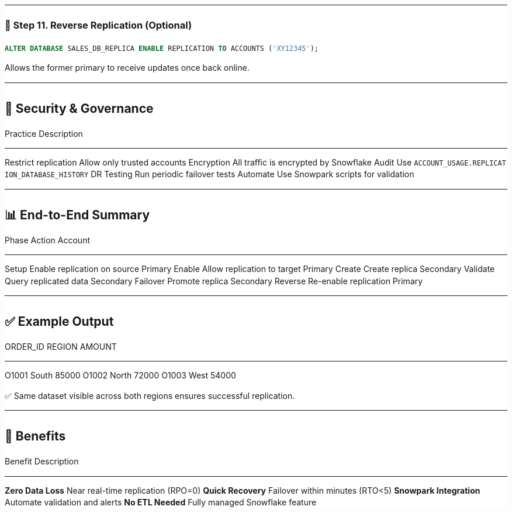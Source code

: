 ------------------------------------------------------------------------

### 🔹 Step 11. Reverse Replication (Optional)

``` sql
ALTER DATABASE SALES_DB_REPLICA ENABLE REPLICATION TO ACCOUNTS ('XY12345');
```

Allows the former primary to receive updates once back online.

------------------------------------------------------------------------

## 🔐 Security & Governance

  Practice               Description
  ---------------------- --------------------------------------------------
  Restrict replication   Allow only trusted accounts
  Encryption             All traffic is encrypted by Snowflake
  Audit                  Use `ACCOUNT_USAGE.REPLICATION_DATABASE_HISTORY`
  DR Testing             Run periodic failover tests
  Automate               Use Snowpark scripts for validation

------------------------------------------------------------------------

## 📊 End-to-End Summary

  Phase      Action                         Account
  ---------- ------------------------------ -----------
  Setup      Enable replication on source   Primary
  Enable     Allow replication to target    Primary
  Create     Create replica                 Secondary
  Validate   Query replicated data          Secondary
  Failover   Promote replica                Secondary
  Reverse    Re-enable replication          Primary

------------------------------------------------------------------------

## ✅ Example Output

  ORDER_ID   REGION   AMOUNT
  ---------- -------- --------
  O1001      South    85000
  O1002      North    72000
  O1003      West     54000

✅ Same dataset visible across both regions ensures successful
replication.

------------------------------------------------------------------------

## 🚀 Benefits

  Benefit                    Description
  -------------------------- ------------------------------------
  **Zero Data Loss**         Near real-time replication (RPO=0)
  **Quick Recovery**         Failover within minutes (RTO\<5)
  **Snowpark Integration**   Automate validation and alerts
  **No ETL Needed**          Fully managed Snowflake feature
